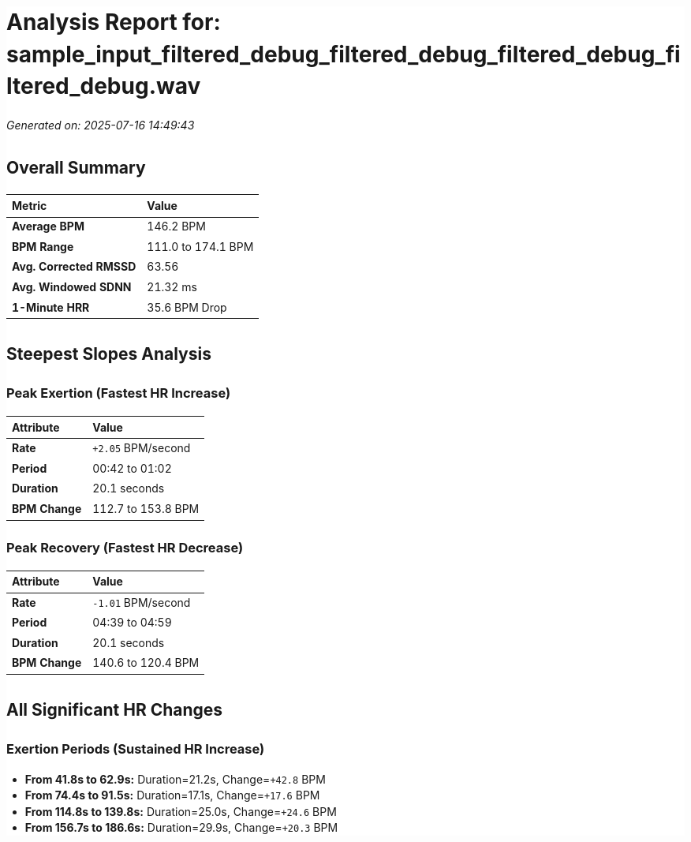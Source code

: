 # Analysis Report for: sample_input_filtered_debug_filtered_debug_filtered_debug_filtered_debug.wav
*Generated on: 2025-07-16 14:49:43*

## Overall Summary

| Metric | Value |
|:---|:---|
| **Average BPM** | 146.2 BPM |
| **BPM Range** | 111.0 to 174.1 BPM |
| **Avg. Corrected RMSSD** | 63.56 |
| **Avg. Windowed SDNN** | 21.32 ms |
| **1-Minute HRR** | 35.6 BPM Drop |

## Steepest Slopes Analysis

### Peak Exertion (Fastest HR Increase)

| Attribute | Value |
|:---|:---|
| **Rate** | `+2.05` BPM/second |
| **Period** | 00:42 to 01:02 |
| **Duration** | 20.1 seconds |
| **BPM Change** | 112.7 to 153.8 BPM |

### Peak Recovery (Fastest HR Decrease)

| Attribute | Value |
|:---|:---|
| **Rate** | `-1.01` BPM/second |
| **Period** | 04:39 to 04:59 |
| **Duration** | 20.1 seconds |
| **BPM Change** | 140.6 to 120.4 BPM |

## All Significant HR Changes

### Exertion Periods (Sustained HR Increase)

- **From 41.8s to 62.9s:** Duration=21.2s, Change=`+42.8` BPM
- **From 74.4s to 91.5s:** Duration=17.1s, Change=`+17.6` BPM
- **From 114.8s to 139.8s:** Duration=25.0s, Change=`+24.6` BPM
- **From 156.7s to 186.6s:** Duration=29.9s, Change=`+20.3` BPM
